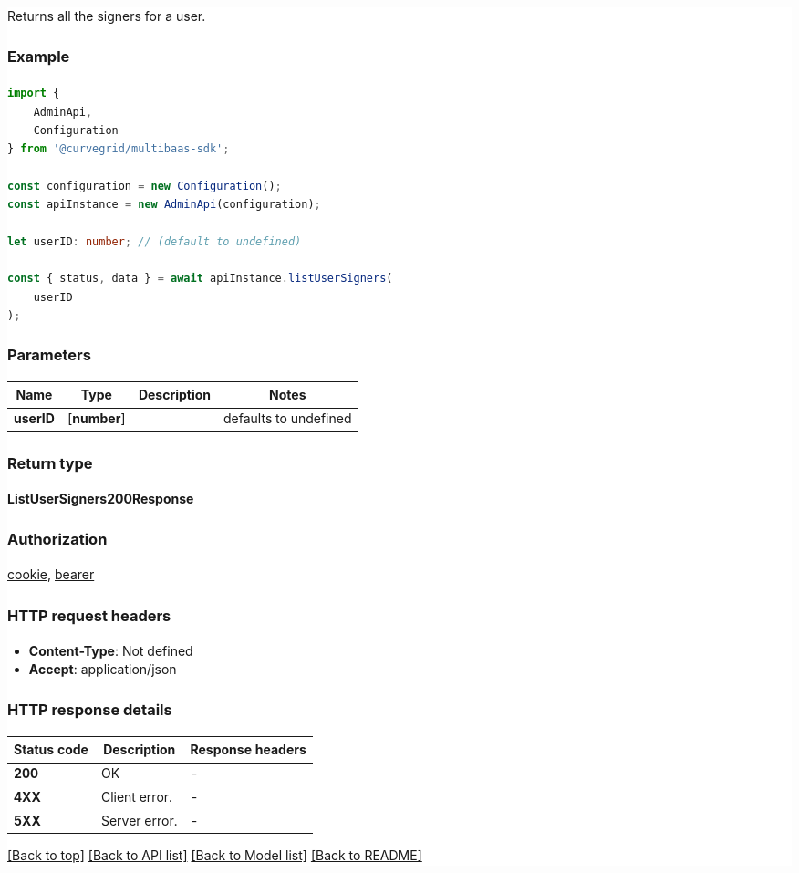 Returns all the signers for a user.

### Example

```typescript
import {
    AdminApi,
    Configuration
} from '@curvegrid/multibaas-sdk';

const configuration = new Configuration();
const apiInstance = new AdminApi(configuration);

let userID: number; // (default to undefined)

const { status, data } = await apiInstance.listUserSigners(
    userID
);
```

### Parameters

|Name | Type | Description  | Notes|
|------------- | ------------- | ------------- | -------------|
| **userID** | [**number**] |  | defaults to undefined|


### Return type

**ListUserSigners200Response**

### Authorization

[cookie](../README.md#cookie), [bearer](../README.md#bearer)

### HTTP request headers

 - **Content-Type**: Not defined
 - **Accept**: application/json


### HTTP response details
| Status code | Description | Response headers |
|-------------|-------------|------------------|
|**200** | OK |  -  |
|**4XX** | Client error. |  -  |
|**5XX** | Server error. |  -  |

[[Back to top]](#) [[Back to API list]](../README.md#documentation-for-api-endpoints) [[Back to Model list]](../README.md#documentation-for-models) [[Back to README]](../README.md)
